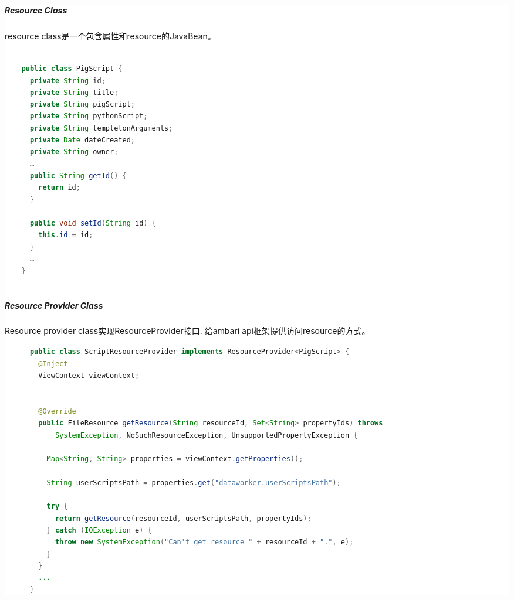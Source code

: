
##### Resource Class

resource class是一个包含属性和resource的JavaBean。

```java

    public class PigScript {
      private String id;
      private String title;
      private String pigScript;
      private String pythonScript;
      private String templetonArguments;
      private Date dateCreated;
      private String owner;
      … 
      public String getId() {
        return id;
      }

      public void setId(String id) {
        this.id = id;
      }
      …  
    }
  
```

##### Resource Provider Class

Resource provider class实现ResourceProvider接口. 给ambari api框架提供访问resource的方式。

```java
      public class ScriptResourceProvider implements ResourceProvider<PigScript> {
        @Inject
        ViewContext viewContext;


        @Override
        public FileResource getResource(String resourceId, Set<String> propertyIds) throws
            SystemException, NoSuchResourceException, UnsupportedPropertyException {

          Map<String, String> properties = viewContext.getProperties();

          String userScriptsPath = properties.get("dataworker.userScriptsPath");

          try {
            return getResource(resourceId, userScriptsPath, propertyIds);
          } catch (IOException e) {
            throw new SystemException("Can't get resource " + resourceId + ".", e);
          }
        }
        ... 
      }
```

